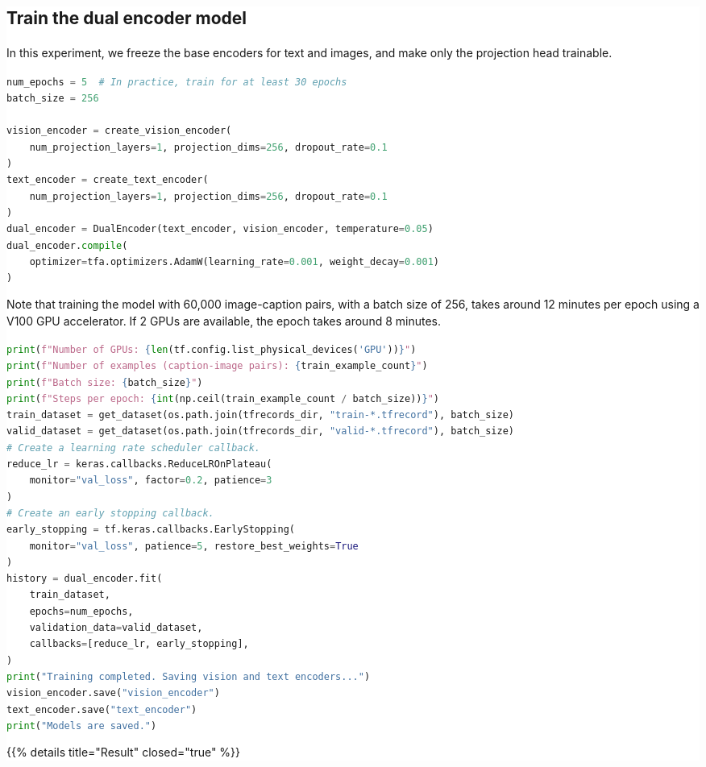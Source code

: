 ## Train the dual encoder model

In this experiment, we freeze the base encoders for text and images, and make only the projection head trainable.

```python
num_epochs = 5  # In practice, train for at least 30 epochs
batch_size = 256

vision_encoder = create_vision_encoder(
    num_projection_layers=1, projection_dims=256, dropout_rate=0.1
)
text_encoder = create_text_encoder(
    num_projection_layers=1, projection_dims=256, dropout_rate=0.1
)
dual_encoder = DualEncoder(text_encoder, vision_encoder, temperature=0.05)
dual_encoder.compile(
    optimizer=tfa.optimizers.AdamW(learning_rate=0.001, weight_decay=0.001)
)
```

Note that training the model with 60,000 image-caption pairs, with a batch size of 256, takes around 12 minutes per epoch using a V100 GPU accelerator. If 2 GPUs are available, the epoch takes around 8 minutes.

```python
print(f"Number of GPUs: {len(tf.config.list_physical_devices('GPU'))}")
print(f"Number of examples (caption-image pairs): {train_example_count}")
print(f"Batch size: {batch_size}")
print(f"Steps per epoch: {int(np.ceil(train_example_count / batch_size))}")
train_dataset = get_dataset(os.path.join(tfrecords_dir, "train-*.tfrecord"), batch_size)
valid_dataset = get_dataset(os.path.join(tfrecords_dir, "valid-*.tfrecord"), batch_size)
# Create a learning rate scheduler callback.
reduce_lr = keras.callbacks.ReduceLROnPlateau(
    monitor="val_loss", factor=0.2, patience=3
)
# Create an early stopping callback.
early_stopping = tf.keras.callbacks.EarlyStopping(
    monitor="val_loss", patience=5, restore_best_weights=True
)
history = dual_encoder.fit(
    train_dataset,
    epochs=num_epochs,
    validation_data=valid_dataset,
    callbacks=[reduce_lr, early_stopping],
)
print("Training completed. Saving vision and text encoders...")
vision_encoder.save("vision_encoder")
text_encoder.save("text_encoder")
print("Models are saved.")
```

{{% details title="Result" closed="true" %}}

